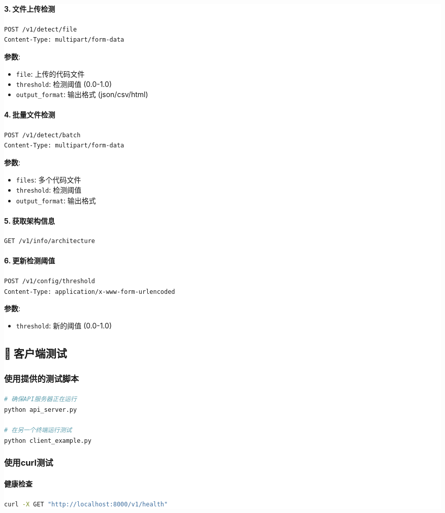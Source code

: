 #### 3. 文件上传检测
```http
POST /v1/detect/file
Content-Type: multipart/form-data
```

**参数**:
- `file`: 上传的代码文件
- `threshold`: 检测阈值 (0.0-1.0)
- `output_format`: 输出格式 (json/csv/html)

#### 4. 批量文件检测
```http
POST /v1/detect/batch
Content-Type: multipart/form-data
```

**参数**:
- `files`: 多个代码文件
- `threshold`: 检测阈值
- `output_format`: 输出格式

#### 5. 获取架构信息
```http
GET /v1/info/architecture
```

#### 6. 更新检测阈值
```http
POST /v1/config/threshold
Content-Type: application/x-www-form-urlencoded
```

**参数**:
- `threshold`: 新的阈值 (0.0-1.0)

## 🧪 客户端测试

### 使用提供的测试脚本
```bash
# 确保API服务器正在运行
python api_server.py

# 在另一个终端运行测试
python client_example.py
```

### 使用curl测试

#### 健康检查
```bash
curl -X GET "http://localhost:8000/v1/health"
```
